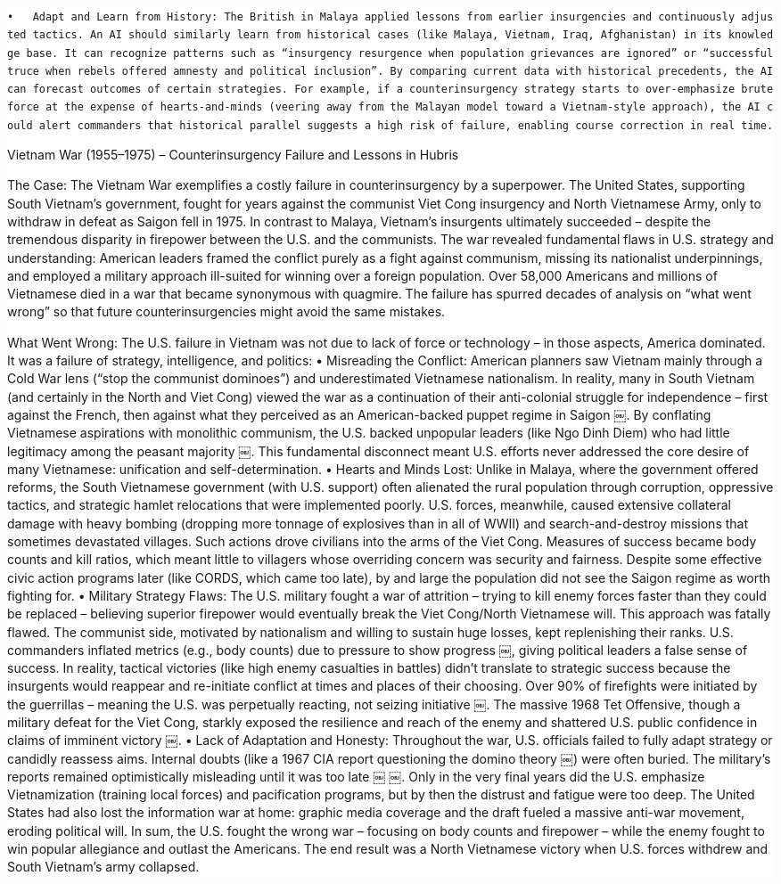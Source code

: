 	•	Adapt and Learn from History: The British in Malaya applied lessons from earlier insurgencies and continuously adjusted tactics. An AI should similarly learn from historical cases (like Malaya, Vietnam, Iraq, Afghanistan) in its knowledge base. It can recognize patterns such as “insurgency resurgence when population grievances are ignored” or “successful truce when rebels offered amnesty and political inclusion”. By comparing current data with historical precedents, the AI can forecast outcomes of certain strategies. For example, if a counterinsurgency strategy starts to over-emphasize brute force at the expense of hearts-and-minds (veering away from the Malayan model toward a Vietnam-style approach), the AI could alert commanders that historical parallel suggests a high risk of failure, enabling course correction in real time.

Vietnam War (1955–1975) – Counterinsurgency Failure and Lessons in Hubris

The Case: The Vietnam War exemplifies a costly failure in counterinsurgency by a superpower. The United States, supporting South Vietnam’s government, fought for years against the communist Viet Cong insurgency and North Vietnamese Army, only to withdraw in defeat as Saigon fell in 1975. In contrast to Malaya, Vietnam’s insurgents ultimately succeeded – despite the tremendous disparity in firepower between the U.S. and the communists. The war revealed fundamental flaws in U.S. strategy and understanding: American leaders framed the conflict purely as a fight against communism, missing its nationalist underpinnings, and employed a military approach ill-suited for winning over a foreign population. Over 58,000 Americans and millions of Vietnamese died in a war that became synonymous with quagmire. The failure has spurred decades of analysis on “what went wrong” so that future counterinsurgencies might avoid the same mistakes.

What Went Wrong: The U.S. failure in Vietnam was not due to lack of force or technology – in those aspects, America dominated. It was a failure of strategy, intelligence, and politics:
	•	Misreading the Conflict: American planners saw Vietnam mainly through a Cold War lens (“stop the communist dominoes”) and underestimated Vietnamese nationalism. In reality, many in South Vietnam (and certainly in the North and Viet Cong) viewed the war as a continuation of their anti-colonial struggle for independence – first against the French, then against what they perceived as an American-backed puppet regime in Saigon ￼. By conflating Vietnamese aspirations with monolithic communism, the U.S. backed unpopular leaders (like Ngo Dinh Diem) who had little legitimacy among the peasant majority ￼. This fundamental disconnect meant U.S. efforts never addressed the core desire of many Vietnamese: unification and self-determination.
	•	Hearts and Minds Lost: Unlike in Malaya, where the government offered reforms, the South Vietnamese government (with U.S. support) often alienated the rural population through corruption, oppressive tactics, and strategic hamlet relocations that were implemented poorly. U.S. forces, meanwhile, caused extensive collateral damage with heavy bombing (dropping more tonnage of explosives than in all of WWII) and search-and-destroy missions that sometimes devastated villages. Such actions drove civilians into the arms of the Viet Cong. Measures of success became body counts and kill ratios, which meant little to villagers whose overriding concern was security and fairness. Despite some effective civic action programs later (like CORDS, which came too late), by and large the population did not see the Saigon regime as worth fighting for.
	•	Military Strategy Flaws: The U.S. military fought a war of attrition – trying to kill enemy forces faster than they could be replaced – believing superior firepower would eventually break the Viet Cong/North Vietnamese will. This approach was fatally flawed. The communist side, motivated by nationalism and willing to sustain huge losses, kept replenishing their ranks. U.S. commanders inflated metrics (e.g., body counts) due to pressure to show progress ￼, giving political leaders a false sense of success. In reality, tactical victories (like high enemy casualties in battles) didn’t translate to strategic success because the insurgents would reappear and re-initiate conflict at times and places of their choosing. Over 90% of firefights were initiated by the guerrillas – meaning the U.S. was perpetually reacting, not seizing initiative ￼. The massive 1968 Tet Offensive, though a military defeat for the Viet Cong, starkly exposed the resilience and reach of the enemy and shattered U.S. public confidence in claims of imminent victory ￼.
	•	Lack of Adaptation and Honesty: Throughout the war, U.S. officials failed to fully adapt strategy or candidly reassess aims. Internal doubts (like a 1967 CIA report questioning the domino theory ￼) were often buried. The military’s reports remained optimistically misleading until it was too late ￼ ￼. Only in the very final years did the U.S. emphasize Vietnamization (training local forces) and pacification programs, but by then the distrust and fatigue were too deep. The United States had also lost the information war at home: graphic media coverage and the draft fueled a massive anti-war movement, eroding political will. In sum, the U.S. fought the wrong war – focusing on body counts and firepower – while the enemy fought to win popular allegiance and outlast the Americans. The end result was a North Vietnamese victory when U.S. forces withdrew and South Vietnam’s army collapsed.

